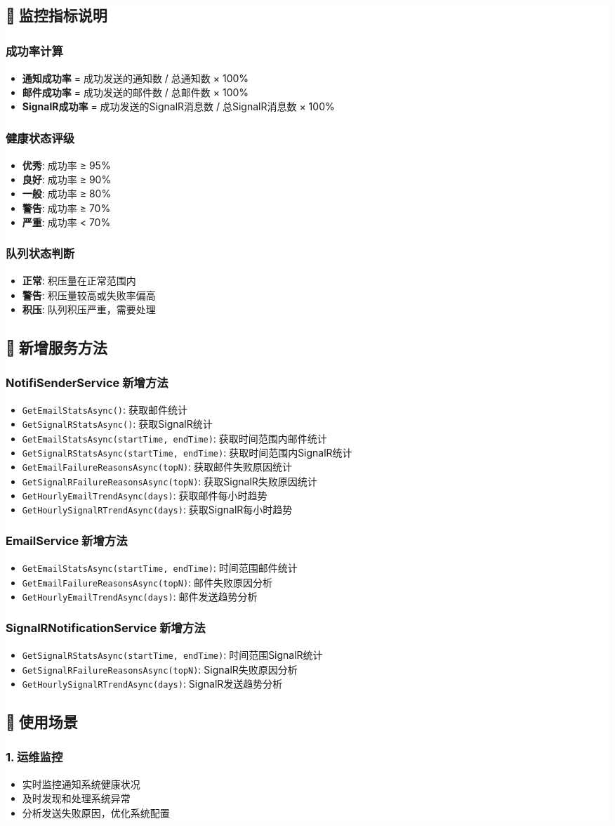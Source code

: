 ## 🎯 监控指标说明

### 成功率计算
- **通知成功率** = 成功发送的通知数 / 总通知数 × 100%
- **邮件成功率** = 成功发送的邮件数 / 总邮件数 × 100%
- **SignalR成功率** = 成功发送的SignalR消息数 / 总SignalR消息数 × 100%

### 健康状态评级
- **优秀**: 成功率 ≥ 95%
- **良好**: 成功率 ≥ 90%
- **一般**: 成功率 ≥ 80%
- **警告**: 成功率 ≥ 70%
- **严重**: 成功率 < 70%

### 队列状态判断
- **正常**: 积压量在正常范围内
- **警告**: 积压量较高或失败率偏高
- **积压**: 队列积压严重，需要处理

## 🔧 新增服务方法

### NotifiSenderService 新增方法
- `GetEmailStatsAsync()`: 获取邮件统计
- `GetSignalRStatsAsync()`: 获取SignalR统计
- `GetEmailStatsAsync(startTime, endTime)`: 获取时间范围内邮件统计
- `GetSignalRStatsAsync(startTime, endTime)`: 获取时间范围内SignalR统计
- `GetEmailFailureReasonsAsync(topN)`: 获取邮件失败原因统计
- `GetSignalRFailureReasonsAsync(topN)`: 获取SignalR失败原因统计
- `GetHourlyEmailTrendAsync(days)`: 获取邮件每小时趋势
- `GetHourlySignalRTrendAsync(days)`: 获取SignalR每小时趋势

### EmailService 新增方法
- `GetEmailStatsAsync(startTime, endTime)`: 时间范围邮件统计
- `GetEmailFailureReasonsAsync(topN)`: 邮件失败原因分析
- `GetHourlyEmailTrendAsync(days)`: 邮件发送趋势分析

### SignalRNotificationService 新增方法
- `GetSignalRStatsAsync(startTime, endTime)`: 时间范围SignalR统计
- `GetSignalRFailureReasonsAsync(topN)`: SignalR失败原因分析
- `GetHourlySignalRTrendAsync(days)`: SignalR发送趋势分析

## 📱 使用场景

### 1. 运维监控
- 实时监控通知系统健康状况
- 及时发现和处理系统异常
- 分析发送失败原因，优化系统配置
